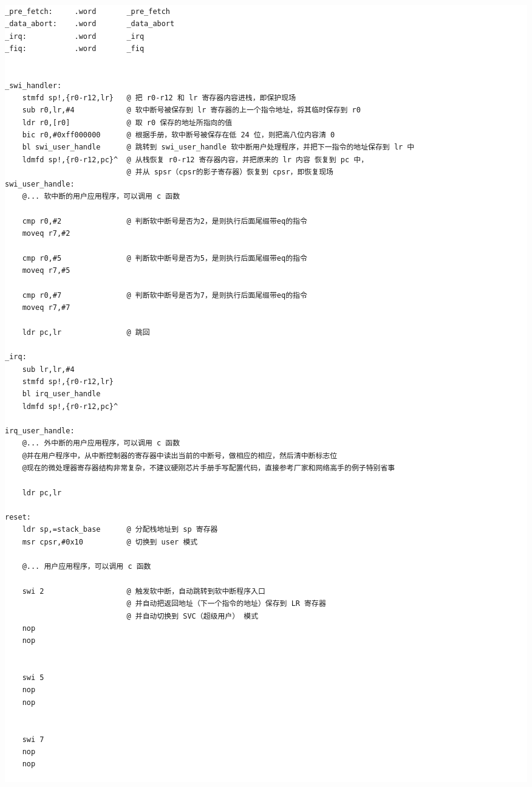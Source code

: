 ```assembly
_pre_fetch:		.word		_pre_fetch
_data_abort:	.word		_data_abort
_irq:			.word		_irq
_fiq:			.word		_fiq


_swi_handler:
	stmfd sp!,{r0-r12,lr}	@ 把 r0-r12 和 lr 寄存器内容进栈，即保护现场
	sub r0,lr,#4			@ 软中断号被保存到 lr 寄存器的上一个指令地址，将其临时保存到 r0
	ldr r0,[r0]				@ 取 r0 保存的地址所指向的值
	bic r0,#0xff000000		@ 根据手册，软中断号被保存在低 24 位，则把高八位内容清 0
	bl swi_user_handle		@ 跳转到 swi_user_handle 软中断用户处理程序，并把下一指令的地址保存到 lr 中
	ldmfd sp!,{r0-r12,pc}^	@ 从栈恢复 r0-r12 寄存器内容，并把原来的 lr 内容 恢复到 pc 中，
							@ 并从 spsr（cpsr的影子寄存器）恢复到 cpsr，即恢复现场
swi_user_handle:
	@... 软中断的用户应用程序，可以调用 c 函数
	
	cmp r0,#2				@ 判断软中断号是否为2，是则执行后面尾缀带eq的指令
	moveq r7,#2
	
	cmp r0,#5				@ 判断软中断号是否为5，是则执行后面尾缀带eq的指令
	moveq r7,#5
	
	cmp r0,#7				@ 判断软中断号是否为7，是则执行后面尾缀带eq的指令
	moveq r7,#7
	
	ldr pc,lr				@ 跳回
	
_irq:
	sub lr,lr,#4
	stmfd sp!,{r0-r12,lr}
	bl irq_user_handle
	ldmfd sp!,{r0-r12,pc}^
	
irq_user_handle:
	@... 外中断的用户应用程序，可以调用 c 函数
	@并在用户程序中，从中断控制器的寄存器中读出当前的中断号，做相应的相应，然后清中断标志位
	@现在的微处理器寄存器结构非常复杂，不建议硬刚芯片手册手写配置代码，直接参考厂家和网络高手的例子特别省事
	
	ldr pc,lr

reset:
	ldr sp,=stack_base		@ 分配栈地址到 sp 寄存器
	msr cpsr,#0x10			@ 切换到 user 模式
	
	@... 用户应用程序，可以调用 c 函数
	
	swi 2					@ 触发软中断，自动跳转到软中断程序入口
							@ 并自动把返回地址（下一个指令的地址）保存到 LR 寄存器
							@ 并自动切换到 SVC（超级用户） 模式
	nop
	nop
	
	
	swi 5
	nop
	nop
	
	
	swi 7
	nop
	nop
	
```